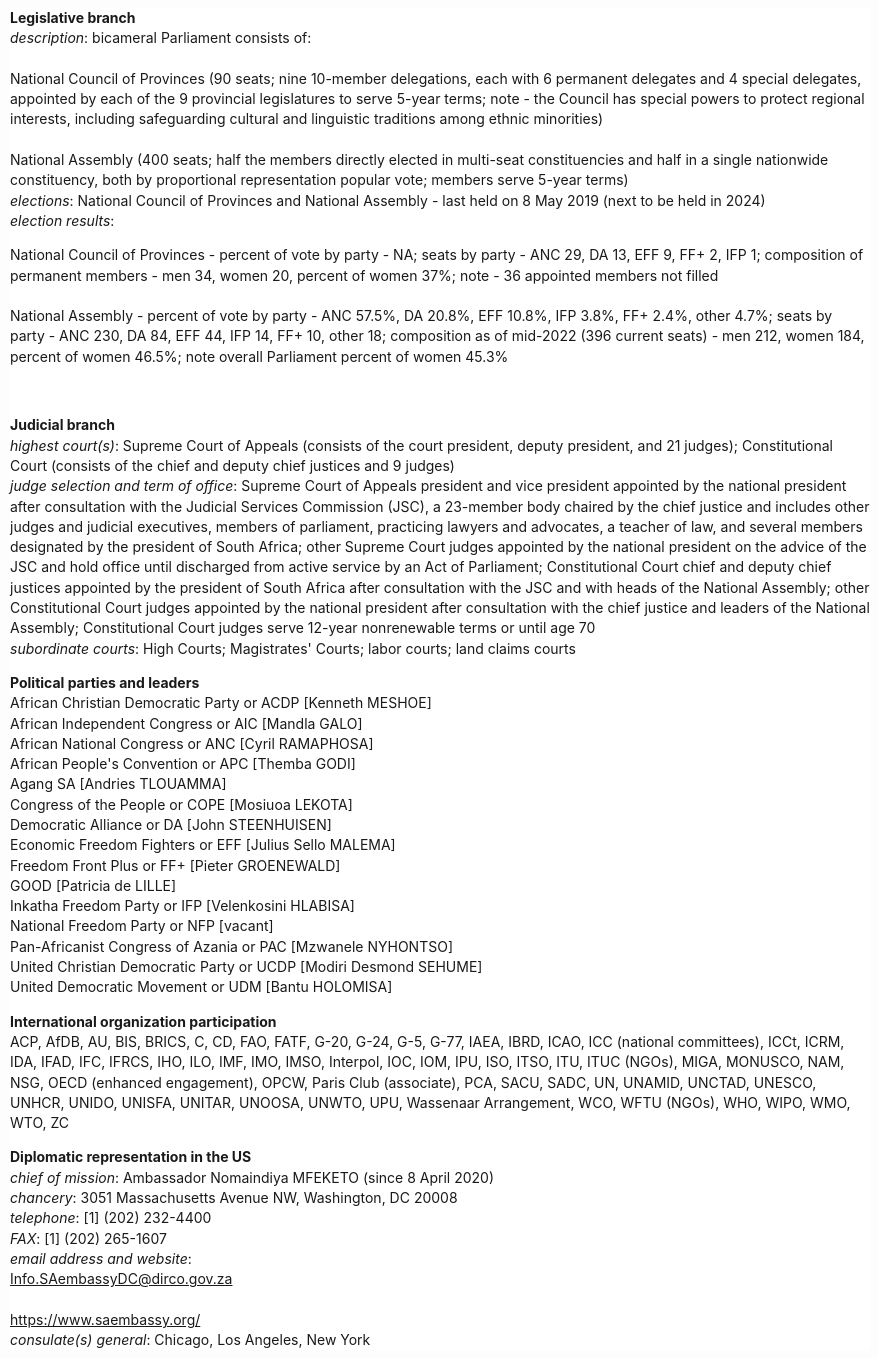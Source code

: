 **Legislative branch**<br>
_description_: bicameral Parliament consists of:<br><br>National Council of Provinces (90 seats; nine 10-member delegations, each with 6 permanent delegates and 4 special delegates, appointed by each of the 9 provincial legislatures to serve 5-year terms; note - the Council has special powers to protect regional interests, including safeguarding cultural and linguistic traditions among ethnic minorities)<br><br>National Assembly (400 seats; half the members directly elected in multi-seat constituencies and half in a single nationwide constituency, both by proportional representation popular vote; members serve 5-year terms)<br>
_elections_: National Council of Provinces and National Assembly - last held on 8 May 2019 (next to be held in 2024)<br>
_election results_: <p>National Council of Provinces - percent of vote by party - NA; seats by party - ANC 29, DA 13, EFF 9, FF+ 2, IFP 1; composition of permanent members - men 34, women 20, percent of women 37%; note - 36 appointed members not filled<br><br>National Assembly - percent of vote by party - ANC 57.5%, DA 20.8%, EFF 10.8%, IFP 3.8%, FF+ 2.4%, other 4.7%; seats by party - ANC 230, DA 84, EFF 44, IFP 14, FF+ 10, other 18; composition as of mid-2022 (396 current seats) - men 212, women 184, percent of women 46.5%; note overall Parliament percent of women 45.3%</p><br>

**Judicial branch**<br>
_highest court(s)_: Supreme Court of Appeals (consists of the court president, deputy president, and 21 judges); Constitutional Court (consists of the chief and deputy chief justices and 9 judges)<br>
_judge selection and term of office_: Supreme Court of Appeals president and vice president appointed by the national president after consultation with the Judicial Services Commission (JSC), a 23-member body chaired by the chief justice and includes other judges and judicial executives, members of parliament, practicing lawyers and advocates, a teacher of law, and several members designated by the president of South Africa; other Supreme Court judges appointed by the national president on the advice of the JSC and hold office until discharged from active service by an Act of Parliament; Constitutional Court chief and deputy chief justices appointed by the president of South Africa after consultation with the JSC and with heads of the National Assembly; other Constitutional Court judges appointed by the national president after consultation with the chief justice and leaders of the National Assembly; Constitutional Court judges serve 12-year nonrenewable terms or until age 70<br>
_subordinate courts_: High Courts; Magistrates' Courts; labor courts; land claims courts<br>

**Political parties and leaders**<br>
African Christian Democratic Party or ACDP [Kenneth MESHOE]<br>African Independent Congress or AIC [Mandla GALO]<br>African National Congress or ANC [Cyril RAMAPHOSA]<br>African People's Convention or APC [Themba GODI] <br>Agang SA [Andries TLOUAMMA]<br>Congress of the People or COPE [Mosiuoa LEKOTA]<br>Democratic Alliance or DA [John STEENHUISEN]<br>Economic Freedom Fighters or EFF [Julius Sello MALEMA]<br>Freedom Front Plus or FF+ [Pieter GROENEWALD]<br>GOOD [Patricia de LILLE]<br>Inkatha Freedom Party or IFP [Velenkosini HLABISA]<br>National Freedom Party or NFP [vacant]<br>Pan-Africanist Congress of Azania or PAC [Mzwanele NYHONTSO]<br>United Christian Democratic Party or UCDP [Modiri Desmond SEHUME]<br>United Democratic Movement or UDM [Bantu HOLOMISA]<br>

**International organization participation**<br>
ACP, AfDB, AU, BIS, BRICS, C, CD, FAO, FATF, G-20, G-24, G-5, G-77, IAEA, IBRD, ICAO, ICC (national committees), ICCt, ICRM, IDA, IFAD, IFC, IFRCS, IHO, ILO, IMF, IMO, IMSO, Interpol, IOC, IOM, IPU, ISO, ITSO, ITU, ITUC (NGOs), MIGA, MONUSCO, NAM, NSG, OECD (enhanced engagement), OPCW, Paris Club (associate), PCA, SACU, SADC, UN, UNAMID, UNCTAD, UNESCO, UNHCR, UNIDO, UNISFA, UNITAR, UNOOSA, UNWTO, UPU, Wassenaar Arrangement, WCO, WFTU (NGOs), WHO, WIPO, WMO, WTO, ZC<br>

**Diplomatic representation in the US**<br>
_chief of mission_: Ambassador Nomaindiya MFEKETO (since 8 April 2020)<br>
_chancery_: 3051 Massachusetts Avenue NW, Washington, DC 20008<br>
_telephone_: [1] (202) 232-4400<br>
_FAX_: [1] (202) 265-1607<br>
_email address and website_: <br>Info.SAembassyDC@dirco.gov.za<br><br>https://www.saembassy.org/<br>
_consulate(s) general_: Chicago, Los Angeles, New York<br>
